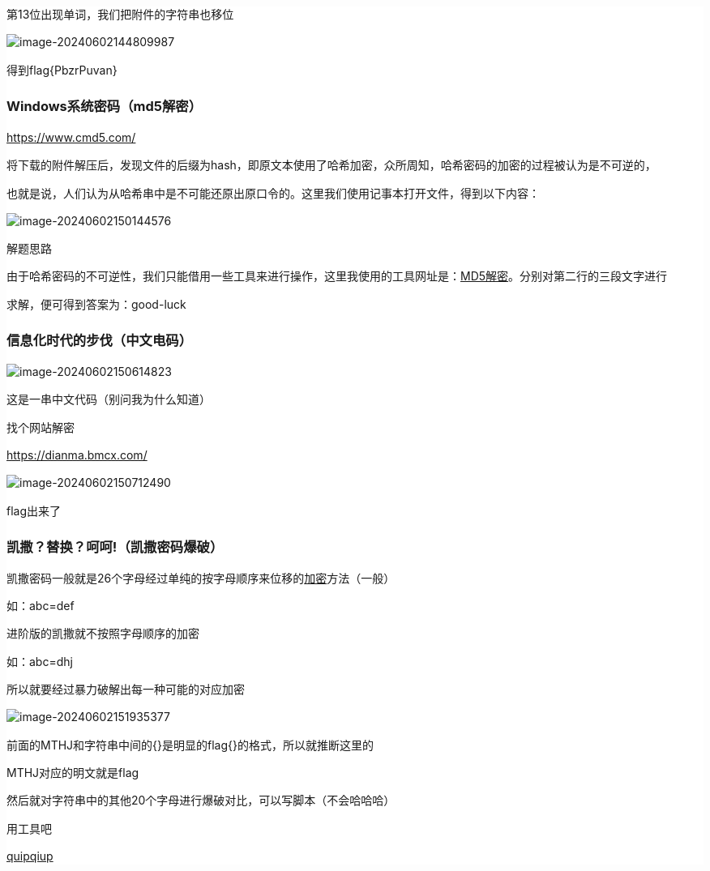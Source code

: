 第13位出现单词，我们把附件的字符串也移位

![image-20240602144809987](https://insey.oss-cn-shenzhen.aliyuncs.com/kin/202406021448012.png)

得到flag{PbzrPuvan}

### Windows系统密码（md5解密）

https://www.cmd5.com/

将下载的附件解压后，发现文件的后缀为hash，即原文本使用了哈希加密，众所周知，哈希密码的加密的过程被认为是不可逆的，

也就是说，人们认为从哈希串中是不可能还原出原口令的。这里我们使用记事本打开文件，得到以下内容：

![image-20240602150144576](https://insey.oss-cn-shenzhen.aliyuncs.com/kin/202406021501603.png)

解题思路

由于哈希密码的不可逆性，我们只能借用一些工具来进行操作，这里我使用的工具网址是：[MD5解密](https://www.cmd5.com/)。分别对第二行的三段文字进行

求解，便可得到答案为：good-luck

### 信息化时代的步伐（中文电码）

![image-20240602150614823](https://insey.oss-cn-shenzhen.aliyuncs.com/kin/202406021506854.png)

这是一串中文代码（别问我为什么知道）

找个网站解密

https://dianma.bmcx.com/

![image-20240602150712490](https://insey.oss-cn-shenzhen.aliyuncs.com/kin/202406021507539.png)

flag出来了

### 凯撒？替换？呵呵!（凯撒密码爆破）

凯撒密码一般就是26个字母经过单纯的按字母顺序来位移的[加密](https://so.csdn.net/so/search?q=加密&spm=1001.2101.3001.7020)方法（一般）

如：abc=def

进阶版的凯撒就不按照字母顺序的加密

如：abc=dhj

所以就要经过暴力破解出每一种可能的对应加密

![image-20240602151935377](https://insey.oss-cn-shenzhen.aliyuncs.com/kin/202406021519410.png)

前面的MTHJ和字符串中间的{}是明显的flag{}的格式，所以就推断这里的

MTHJ对应的明文就是flag

然后就对字符串中的其他20个字母进行爆破对比，可以写脚本（不会哈哈哈）

用工具吧

[quipqiup](https://quipqiup.com/)

